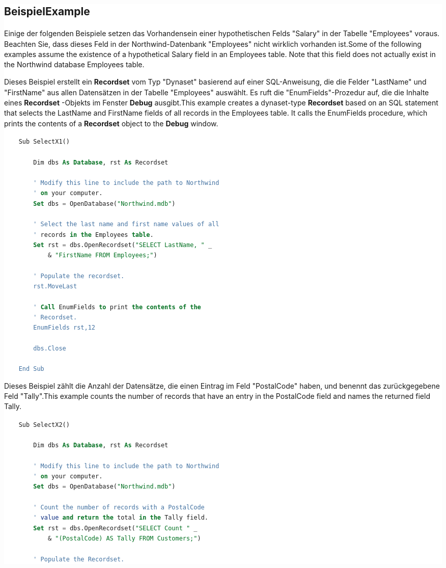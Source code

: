 ## <a name="example"></a><span data-ttu-id="3b9b2-154">Beispiel</span><span class="sxs-lookup"><span data-stu-id="3b9b2-154">Example</span></span>

<span data-ttu-id="3b9b2-p111">Einige der folgenden Beispiele setzen das Vorhandensein einer hypothetischen Felds "Salary" in der Tabelle "Employees" voraus. Beachten Sie, dass dieses Feld in der Northwind-Datenbank "Employees" nicht wirklich vorhanden ist.</span><span class="sxs-lookup"><span data-stu-id="3b9b2-p111">Some of the following examples assume the existence of a hypothetical Salary field in an Employees table. Note that this field does not actually exist in the Northwind database Employees table.</span></span>

<span data-ttu-id="3b9b2-p112">Dieses Beispiel erstellt ein **Recordset** vom Typ "Dynaset" basierend auf einer SQL-Anweisung, die die Felder "LastName" und "FirstName" aus allen Datensätzen in der Tabelle "Employees" auswählt. Es ruft die "EnumFields"-Prozedur auf, die die Inhalte eines **Recordset** -Objekts im Fenster **Debug** ausgibt.</span><span class="sxs-lookup"><span data-stu-id="3b9b2-p112">This example creates a dynaset-type **Recordset** based on an SQL statement that selects the LastName and FirstName fields of all records in the Employees table. It calls the EnumFields procedure, which prints the contents of a **Recordset** object to the **Debug** window.</span></span>

```sql
    Sub SelectX1() 
     
        Dim dbs As Database, rst As Recordset 
     
        ' Modify this line to include the path to Northwind 
        ' on your computer. 
        Set dbs = OpenDatabase("Northwind.mdb") 
     
        ' Select the last name and first name values of all  
        ' records in the Employees table. 
        Set rst = dbs.OpenRecordset("SELECT LastName, " _ 
            & "FirstName FROM Employees;") 
     
        ' Populate the recordset. 
        rst.MoveLast 
     
        ' Call EnumFields to print the contents of the 
        ' Recordset. 
        EnumFields rst,12 
     
        dbs.Close 
     
    End Sub
```

<span data-ttu-id="3b9b2-159">Dieses Beispiel zählt die Anzahl der Datensätze, die einen Eintrag im Feld "PostalCode" haben, und benennt das zurückgegebene Feld "Tally".</span><span class="sxs-lookup"><span data-stu-id="3b9b2-159">This example counts the number of records that have an entry in the PostalCode field and names the returned field Tally.</span></span>

```sql
    Sub SelectX2() 
     
        Dim dbs As Database, rst As Recordset 
     
        ' Modify this line to include the path to Northwind 
        ' on your computer. 
        Set dbs = OpenDatabase("Northwind.mdb") 
     
        ' Count the number of records with a PostalCode  
        ' value and return the total in the Tally field. 
        Set rst = dbs.OpenRecordset("SELECT Count " _ 
            & "(PostalCode) AS Tally FROM Customers;") 
     
        ' Populate the Recordset. 
```
